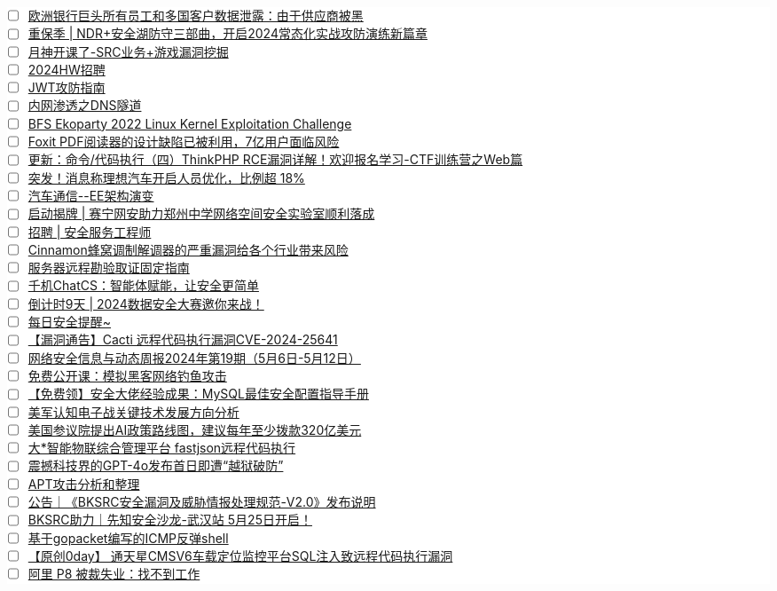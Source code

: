  - [ ] [欧洲银行巨头所有员工和多国客户数据泄露：由于供应商被黑](https://mp.weixin.qq.com/s?__biz=MzI4NDY2MDMwMw==&mid=2247511637&idx=1&sn=1782c6c888bd8da7c69f11f659470457)
  - [ ] [重保季 | NDR+安全湖防守三部曲，开启2024常态化实战攻防演练新篇章](https://mp.weixin.qq.com/s?__biz=Mzg5OTE4NTczMQ==&mid=2247514064&idx=1&sn=024af55aad9d40c3cbfad562433af962)
  - [ ] [月神开课了-SRC业务+游戏漏洞挖掘](https://mp.weixin.qq.com/s?__biz=MzAwMjA5OTY5Ng==&mid=2247522392&idx=1&sn=85b4c27426e89dcfcd545788994d2495)
  - [ ] [2024HW招聘](https://mp.weixin.qq.com/s?__biz=MzAwMjA5OTY5Ng==&mid=2247522392&idx=2&sn=12a38cf1d2ed5e0b1fa57e56ce068124)
  - [ ] [JWT攻防指南](https://mp.weixin.qq.com/s?__biz=Mzg4MTU4NTc2Nw==&mid=2247491564&idx=1&sn=ebdda5f63e66645820d171728ee95845)
  - [ ] [内网渗透之DNS隧道](https://mp.weixin.qq.com/s?__biz=Mzg4MTU4NTc2Nw==&mid=2247491564&idx=2&sn=4fdab03543049f38f859ae84823b69ab)
  - [ ] [BFS Ekoparty 2022 Linux Kernel Exploitation Challenge](https://mp.weixin.qq.com/s?__biz=MjM5NTc2MDYxMw==&mid=2458554994&idx=1&sn=816559a8984c0ab9a1ab518c41660dcb)
  - [ ] [Foxit PDF阅读器的设计缺陷已被利用，7亿用户面临风险](https://mp.weixin.qq.com/s?__biz=MjM5NTc2MDYxMw==&mid=2458554994&idx=2&sn=91374e02c864142fda668cc40d47f1f3)
  - [ ] [更新：命令/代码执行（四）ThinkPHP RCE漏洞详解！欢迎报名学习-CTF训练营之Web篇](https://mp.weixin.qq.com/s?__biz=MjM5NTc2MDYxMw==&mid=2458554994&idx=3&sn=3763aa02147eecd64bb36ad1f1643c12)
  - [ ] [突发！消息称理想汽车开启人员优化，比例超 18%](https://mp.weixin.qq.com/s?__biz=MzIzOTc2OTAxMg==&mid=2247537857&idx=1&sn=c7ddf6e1b7ee5d7f38c856b3fe9f8785)
  - [ ] [汽车通信--EE架构演变](https://mp.weixin.qq.com/s?__biz=MzIzOTc2OTAxMg==&mid=2247537857&idx=2&sn=9fbf77e4510ce4905b7e1c2a34463856)
  - [ ] [启动揭牌 | 赛宁网安助力郑州中学网络空间安全实验室顺利落成](https://mp.weixin.qq.com/s?__biz=MzA4Mjk5NjU3MA==&mid=2455484955&idx=1&sn=5e6b1bf086f9e70648ff7225d8596df1)
  - [ ] [招聘 | 安全服务工程师](https://mp.weixin.qq.com/s?__biz=Mzg5MDY2MTUyMA==&mid=2247491548&idx=1&sn=6ff78f599e9d9a1968a1d0de41b8cf39)
  - [ ] [Cinnamon蜂窝调制解调器的严重漏洞给各个行业带来风险](https://mp.weixin.qq.com/s?__biz=Mzk0MzQzNzMxOA==&mid=2247486732&idx=1&sn=4411711a27412f1912e6888fffef27cb)
  - [ ] [服务器远程勘验取证固定指南](https://mp.weixin.qq.com/s?__biz=Mzg4MTcyMTc5Nw==&mid=2247483865&idx=1&sn=0d6f0d1fd8d49dfb090ddb23e07ab096)
  - [ ] [千机ChatCS：智能体赋能，让安全更简单](https://mp.weixin.qq.com/s?__biz=MzIwMzI1MDg2Mg==&mid=2649944621&idx=1&sn=20e8da568a79f40efad5365b28f7d2ea)
  - [ ] [倒计时9天 | 2024数据安全大赛邀你来战！](https://mp.weixin.qq.com/s?__biz=MzU0MjEwNTM5Ng==&mid=2247518083&idx=1&sn=651b3018cd7dd9284a34d2c9f39205e9)
  - [ ] [每日安全提醒~](https://mp.weixin.qq.com/s?__biz=MzU0MjEwNTM5Ng==&mid=2247518083&idx=2&sn=2f7c9ea4815c47dbf485706003250fd0)
  - [ ] [【漏洞通告】Cacti 远程代码执行漏洞CVE-2024-25641](https://mp.weixin.qq.com/s?__biz=Mzg2NjgzNjA5NQ==&mid=2247522825&idx=1&sn=a821c15b75bc485ff843a08e76279ed9)
  - [ ] [网络安全信息与动态周报2024年第19期（5月6日-5月12日）](https://mp.weixin.qq.com/s?__biz=Mzg2NjgzNjA5NQ==&mid=2247522825&idx=2&sn=66bc7dfc201fbdf90656f4ffb47a52a7)
  - [ ] [免费公开课：模拟黑客网络钓鱼攻击](https://mp.weixin.qq.com/s?__biz=MjM5MTYxNjQxOA==&mid=2652905034&idx=1&sn=3d5cf301ab4887b042c34317ccea5d48)
  - [ ] [【免费领】安全大佬经验成果：MySQL最佳安全配置指导手册](https://mp.weixin.qq.com/s?__biz=MjM5MTYxNjQxOA==&mid=2652905034&idx=2&sn=ba960d7d0f23e85d1eb8dd36377d483a)
  - [ ] [美军认知电子战关键技术发展方向分析](https://mp.weixin.qq.com/s?__biz=MzI1OTExNDY1NQ==&mid=2651612763&idx=1&sn=d5f7702f3ccb49391b20de178541cb25)
  - [ ] [美国参议院提出AI政策路线图，建议每年至少拨款320亿美元](https://mp.weixin.qq.com/s?__biz=MzI1OTExNDY1NQ==&mid=2651612763&idx=2&sn=c9e433813827b3bf9c115e804e3cdb78)
  - [ ] [大*智能物联综合管理平台 fastjson远程代码执行](https://mp.weixin.qq.com/s?__biz=MzIyMDkxMTk4MQ==&mid=2247483934&idx=1&sn=cff5124b5e8fb69e142f9ee8d2a5a7d9)
  - [ ] [震撼科技界的GPT-4o发布首日即遭“越狱破防”](https://mp.weixin.qq.com/s?__biz=Mzg2NzY0MzM3Ng==&mid=2247483999&idx=1&sn=97997cab159b93a941886b06396ab6f4)
  - [ ] [APT攻击分析和整理](https://mp.weixin.qq.com/s?__biz=MzU0Mzk0NDQyOA==&mid=2247516919&idx=1&sn=b5b7f256c11eb70d55b75fcf22362efe)
  - [ ] [公告｜《BKSRC安全漏洞及威胁情报处理规范-V2.0》发布说明](https://mp.weixin.qq.com/s?__biz=MzA5MjA0OTAwOQ==&mid=2247485418&idx=1&sn=ccbc6935ee5fb9910e49b664bea59123)
  - [ ] [BKSRC助力｜先知安全沙龙-武汉站 5月25日开启！](https://mp.weixin.qq.com/s?__biz=MzA5MjA0OTAwOQ==&mid=2247485418&idx=2&sn=9d1dab4053f5633f740510103c551441)
  - [ ] [基于gopacket编写的ICMP反弹shell](https://mp.weixin.qq.com/s?__biz=Mzg2NTk4MTE1MQ==&mid=2247484992&idx=1&sn=b01c1889fc8f34d88597ecd138fd7a88)
  - [ ] [【原创0day】 通天星CMSV6车载定位监控平台SQL注入致远程代码执行漏洞](https://mp.weixin.qq.com/s?__biz=MzIwMDk1MjMyMg==&mid=2247492530&idx=1&sn=6b55f3cec12cb47667048197c7e6d371)
  - [ ] [阿里 P8 被裁失业：找不到工作](https://mp.weixin.qq.com/s?__biz=Mzg4MTg0MjQ5OA==&mid=2247485105&idx=1&sn=9d3255666aa513e93095dbaf953f935a)